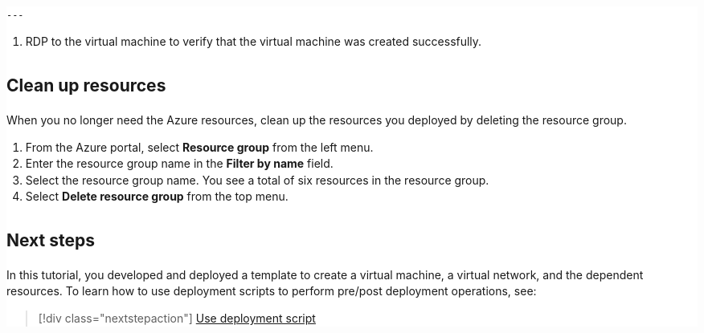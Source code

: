     ---

1. RDP to the virtual machine to verify that the virtual machine was created successfully.

## Clean up resources

When you no longer need the Azure resources, clean up the resources you deployed by deleting the resource group.

1. From the Azure portal, select **Resource group** from the left menu.
2. Enter the resource group name in the **Filter by name** field.
3. Select the resource group name. You see a total of six resources in the resource group.
4. Select **Delete resource group** from the top menu.

## Next steps

In this tutorial, you developed and deployed a template to create a virtual machine, a virtual network, and the dependent resources. To learn how to use deployment scripts to perform pre/post deployment operations, see:

> [!div class="nextstepaction"]
> [Use deployment script](./template-tutorial-deployment-script.md)
